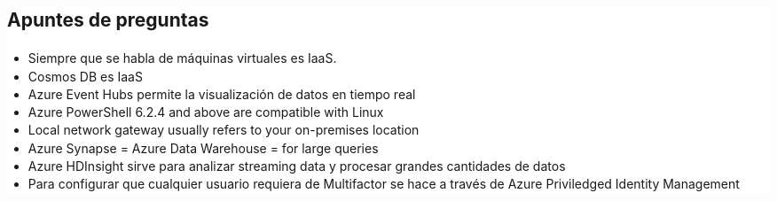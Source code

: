 ## Apuntes de preguntas

- Siempre que se habla de máquinas virtuales es IaaS.
- Cosmos DB es IaaS
- Azure Event Hubs permite la visualización de datos en tiempo real
- Azure PowerShell 6.2.4 and above are compatible with Linux
- Local network gateway usually refers to your on-premises location
- Azure Synapse = Azure Data Warehouse = for large queries
- Azure HDInsight sirve para analizar streaming data y procesar grandes cantidades de datos
- Para configurar que cualquier usuario requiera de Multifactor se hace a través de Azure Priviledged Identity Management
